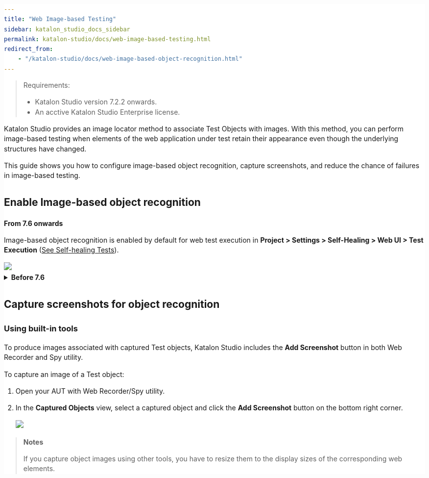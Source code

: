 ```yaml
---
title: "Web Image-based Testing" 
sidebar: katalon_studio_docs_sidebar
permalink: katalon-studio/docs/web-image-based-testing.html 
redirect_from: 
    - "/katalon-studio/docs/web-image-based-object-recognition.html"
---
```


> Requirements:
>
>* Katalon Studio version 7.2.2 onwards.
>* An acctive Katalon Studio Enterprise license.

Katalon Studio provides an image locator method to associate Test Objects with images. With this method, you can perform image-based testing when elements of the web application under test retain their appearance even though the underlying structures have changed.

This guide shows you how to configure image-based object recognition, capture screenshots, and reduce the chance of failures in image-based testing.

## Enable Image-based object recognition

**From 7.6 onwards**

Image-based object recognition is enabled by default for web test execution in **Project > Settings > Self-Healing > Web UI > Test Execution** ([See Self-healing Tests](https://docs.katalon.com/katalon-studio/docs/self-healing.html)).

<img src="https://github.com/katalon-studio/docs-images/raw/master/katalon-studio/docs/image-based-web-elements-recognition/image-enabled.png" width="" height="">

<details><summary><strong>Before 7.6</strong></summary></details>

## Capture screenshots for object recognition

### Using built-in tools 

To produce images associated with captured Test objects, Katalon Studio includes the **Add Screenshot** button in both Web Recorder and Spy utility.

To capture an image of a Test object:

1. Open your AUT with Web Recorder/Spy utility.
2. In the **Captured Objects** view, select a captured object and click the **Add Screenshot** button on the bottom right corner.

   <img src="https://github.com/katalon-studio/docs-images/raw/master/katalon-studio/docs/image-based-web-elements-recognition/recorder.png" width=70% height="">


> **Notes**
>
>  If you capture object images using other tools, you have to resize them to the display sizes of the corresponding web elements.
